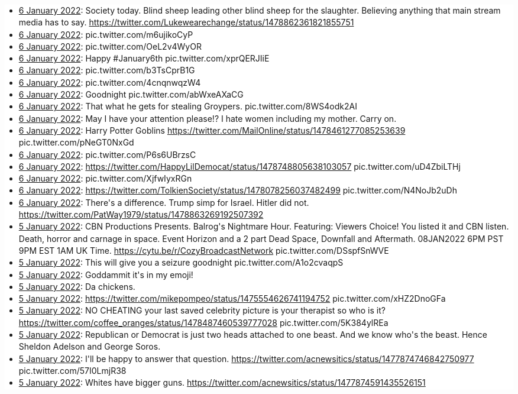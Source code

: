 * [ 6 January 2022](https://web.archive.org/web/20220106134932/https://twitter.com/snorlax_groyper/status/1479086385323646982): Society today. Blind sheep leading other blind sheep for the slaughter. Believing anything that main stream media has to say. https://twitter.com/Lukewearechange/status/1478862361821855751 
* [ 6 January 2022](https://web.archive.org/web/20220106134559/https://twitter.com/snorlax_groyper/status/1479085490573770754): pic.twitter.com/m6ujikoCyP 
* [ 6 January 2022](https://web.archive.org/web/20220106134209/https://twitter.com/snorlax_groyper/status/1479084553130049537): pic.twitter.com/OeL2v4WyOR 
* [ 6 January 2022](https://web.archive.org/web/20220106134038/https://twitter.com/snorlax_groyper/status/1479084207947141120): Happy  #January6th  pic.twitter.com/xprQERJIiE 
* [ 6 January 2022](https://web.archive.org/web/20220106055506/https://twitter.com/snorlax_groyper/status/1478967036080377859): pic.twitter.com/b3TsCprB1G 
* [ 6 January 2022](https://web.archive.org/web/20220106055316/https://twitter.com/snorlax_groyper/status/1478966584299307009): pic.twitter.com/4cnqnwqzW4 
* [ 6 January 2022](https://web.archive.org/web/20220106055146/https://twitter.com/snorlax_groyper/status/1478966201795575808): Goodnight pic.twitter.com/abWxeAXaCG 
* [ 6 January 2022](https://web.archive.org/web/20220106045702/https://twitter.com/snorlax_groyper/status/1478952432721809420): That what he gets for stealing Groypers. pic.twitter.com/8WS4odk2AI 
* [ 6 January 2022](https://web.archive.org/web/20220106044606/https://twitter.com/snorlax_groyper/status/1478949697758777346): May I have your attention please!? I hate women including my mother. Carry on. 
* [ 6 January 2022](https://web.archive.org/web/20220106041146/https://twitter.com/snorlax_groyper/status/1478941068603236353): Harry Potter Goblins  https://twitter.com/MailOnline/status/1478461277085253639  pic.twitter.com/pNeGT0NxGd 
* [ 6 January 2022](https://web.archive.org/web/20220106041147/https://twitter.com/snorlax_groyper/status/1478940552284442624): pic.twitter.com/P6s6UBrzsC 
* [ 6 January 2022](https://web.archive.org/web/20220106040540/https://twitter.com/snorlax_groyper/status/1478939505163849734): https://twitter.com/HappyLilDemocat/status/1478748805638103057  pic.twitter.com/uD4ZbiLTHj 
* [ 6 January 2022](https://web.archive.org/web/20220106035448/https://twitter.com/snorlax_groyper/status/1478936749015388160): pic.twitter.com/XjfwIyxRGn 
* [ 6 January 2022](https://web.archive.org/web/20220106035410/https://twitter.com/snorlax_groyper/status/1478936618752897024): https://twitter.com/TolkienSociety/status/1478078256037482499  pic.twitter.com/N4NoJb2uDh 
* [ 6 January 2022](https://web.archive.org/web/20220106032038/https://twitter.com/snorlax_groyper/status/1478928173337235456): There's a difference. Trump simp for Israel. Hitler did not. https://twitter.com/PatWay1979/status/1478863269192507392 
* [ 5 January 2022](https://web.archive.org/web/20220105192020/https://twitter.com/snorlax_groyper/status/1478807320528404494): CBN Productions Presents. Balrog's Nightmare Hour. Featuring: Viewers Choice! You listed it and CBN listen. Death, horror and carnage in space. Event Horizon and a 2 part Dead Space, Downfall and Aftermath. 08JAN2022 6PM PST 9PM EST 1AM UK Time.  https://cytu.be/r/CozyBroadcastNetwork  pic.twitter.com/DSspfSnWVE 
* [ 5 January 2022](https://web.archive.org/web/20220105042419/https://twitter.com/snorlax_groyper/status/1478581098007318530): This will give you a seizure goodnight pic.twitter.com/A1o2cvaqpS 
* [ 5 January 2022](https://web.archive.org/web/20220105042020/https://twitter.com/snorlax_groyper/status/1478580800840892416): Goddammit it's in my emoji! 
* [ 5 January 2022](https://web.archive.org/web/20220105041839/https://twitter.com/snorlax_groyper/status/1478580391225147392): Da chickens. 
* [ 5 January 2022](https://web.archive.org/web/20220105040637/https://twitter.com/snorlax_groyper/status/1478577319945986050): https://twitter.com/mikepompeo/status/1475554626741194752  pic.twitter.com/xHZ2DnoGFa 
* [ 5 January 2022](https://web.archive.org/web/20220105035855/https://twitter.com/snorlax_groyper/status/1478576000480931840): NO CHEATING your last saved celebrity picture is your therapist so who is it?  https://twitter.com/coffee_oranges/status/1478487460539777028  pic.twitter.com/5K384ylREa 
* [ 5 January 2022](https://web.archive.org/web/20220105035842/https://twitter.com/snorlax_groyper/status/1478575375533817858): Republican or Democrat is just two heads attached to one beast. And we know who's the beast. Hence Sheldon Adelson and George Soros. 
* [ 5 January 2022](https://web.archive.org/web/20220105032340/https://twitter.com/snorlax_groyper/status/1478566552592994304): I'll be happy to answer that question.  https://twitter.com/acnewsitics/status/1477874746842750977  pic.twitter.com/57I0LmjR38 
* [ 5 January 2022](https://web.archive.org/web/20220105032155/https://twitter.com/snorlax_groyper/status/1478566131979804672): Whites have bigger guns. https://twitter.com/acnewsitics/status/1477874591435526151 